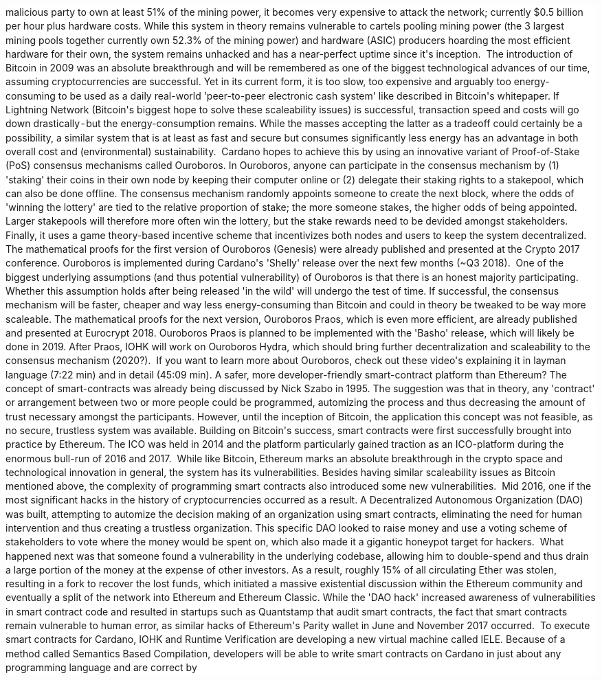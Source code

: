 malicious party to own at least 51% of the mining power, it becomes very expensive to attack the network; currently $0.5 billion per hour plus hardware costs. While this system in theory remains vulnerable to cartels pooling mining power (the 3 largest mining pools together currently own 52.3% of the mining power) and hardware (ASIC) producers hoarding the most efficient hardware for their own, the system remains unhacked and has a near-perfect uptime since it's inception.  The introduction of Bitcoin in 2009 was an absolute breakthrough and will be remembered as one of the biggest technological advances of our time, assuming cryptocurrencies are successful. Yet in its current form, it is too slow, too expensive and arguably too energy-consuming to be used as a daily real-world 'peer-to-peer electronic cash system' like described in Bitcoin's whitepaper. If Lightning Network (Bitcoin's biggest hope to solve these scaleability issues) is successful, transaction speed and costs will go down drastically - but the energy-consumption remains. While the masses accepting the latter as a tradeoff could certainly be a possibility, a similar system that is at least as fast and secure but consumes significantly less energy has an advantage in both overall cost and (environmental) sustainability.  Cardano hopes to achieve this by using an innovative variant of Proof-of-Stake (PoS) consensus mechanisms called Ouroboros. In Ouroboros, anyone can participate in the consensus mechanism by (1) 'staking' their coins in their own node by keeping their computer online or (2) delegate their staking rights to a stakepool, which can also be done offline. The consensus mechanism randomly appoints someone to create the next block, where the odds of 'winning the lottery' are tied to the relative proportion of stake; the more someone stakes, the higher odds of being appointed. Larger stakepools will therefore more often win the lottery, but the stake rewards need to be devided amongst stakeholders. Finally, it uses a game theory-based incentive scheme that incentivizes both nodes and users to keep the system decentralized. The mathematical proofs for the first version of Ouroboros (Genesis) were already published and presented at the Crypto 2017 conference. Ouroboros is implemented during Cardano's 'Shelly' release over the next few months (~Q3 2018).  One of the biggest underlying assumptions (and thus potential vulnerability) of Ouroboros is that there is an honest majority participating. Whether this assumption holds after being released 'in the wild' will undergo the test of time. If successful, the consensus mechanism will be faster, cheaper and way less energy-consuming than Bitcoin and could in theory be tweaked to be way more scaleable. The mathematical proofs for the next version, Ouroboros Praos, which is even more efficient, are already published  and presented at Eurocrypt 2018\. Ouroboros Praos is planned to be implemented with the 'Basho' release, which will likely be done in 2019\. After Praos, IOHK will work on Ouroboros Hydra, which should bring further decentralization and scaleability to the consensus mechanism (2020?).  If you want to learn more about Ouroboros, check out these video's explaining it in layman language (7:22 min) and in detail (45:09 min). A safer, more developer-friendly smart-contract platform than Ethereum? The concept of smart-contracts was already being discussed by Nick Szabo in 1995\. The suggestion was that in theory, any 'contract' or arrangement between two or more people could be programmed, automizing the process and thus decreasing the amount of trust necessary amongst the participants. However, until the inception of Bitcoin, the application this concept was not feasible, as no secure, trustless system was available. Building on Bitcoin's success, smart contracts were first successfully brought into practice by Ethereum. The ICO was held in 2014 and the platform particularly gained traction as an ICO-platform during the enormous bull-run of 2016 and 2017.  While like Bitcoin, Ethereum marks an absolute breakthrough in the crypto space and technological innovation in general, the system has its vulnerabilities. Besides having similar scaleability issues as Bitcoin mentioned above, the complexity of programming smart contracts also introduced some new vulnerabilities.  Mid 2016, one if the most significant hacks in the history of cryptocurrencies occurred as a result. A Decentralized Autonomous Organization (DAO) was built, attempting to automize the decision making of an organization using smart contracts, eliminating the need for human intervention and thus creating a trustless organization. This specific DAO looked to raise money and use a voting scheme of stakeholders to vote where the money would be spent on, which also made it a gigantic honeypot target for hackers.  What happened next was that someone found a vulnerability in the underlying codebase, allowing him to double-spend and thus drain a large portion of the money at the expense of other investors. As a result, roughly 15% of all circulating Ether was stolen, resulting in a fork to recover the lost funds, which initiated a massive existential discussion within the Ethereum community and eventually a split of the network into Ethereum and Ethereum Classic. While the 'DAO hack' increased awareness of vulnerabilities in smart contract code and resulted in startups such as Quantstamp that audit smart contracts, the fact that smart contracts remain vulnerable to human error, as similar hacks of Ethereum's Parity wallet in June and November 2017 occurred.  To execute smart contracts for Cardano, IOHK and Runtime Verification are developing a new virtual machine called IELE. Because of a method called Semantics Based Compilation, developers will be able to write smart contracts on Cardano in just about any programming language and are correct by